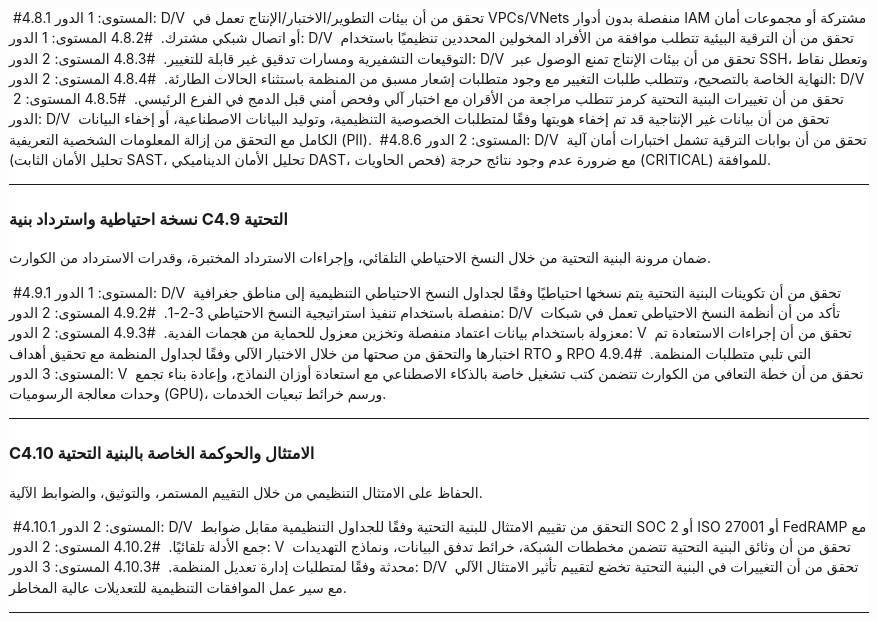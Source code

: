  #4.8.1    المستوى: 1    الدور: D/V
 تحقق من أن بيئات التطوير/الاختبار/الإنتاج تعمل في VPCs/VNets منفصلة بدون أدوار IAM مشتركة أو مجموعات أمان أو اتصال شبكي مشترك.
 #4.8.2    المستوى: 1    الدور: D/V
 تحقق من أن الترقية البيئية تتطلب موافقة من الأفراد المخولين المحددين تنظيميًا باستخدام التوقيعات التشفيرية ومسارات تدقيق غير قابلة للتغيير.
 #4.8.3    المستوى: 2    الدور: D/V
 تحقق من أن بيئات الإنتاج تمنع الوصول عبر SSH، وتعطل نقاط النهاية الخاصة بالتصحيح، وتتطلب طلبات التغيير مع وجود متطلبات إشعار مسبق من المنظمة باستثناء الحالات الطارئة.
 #4.8.4    المستوى: 2    الدور: D/V
 تحقق من أن تغييرات البنية التحتية كرمز تتطلب مراجعة من الأقران مع اختبار آلي وفحص أمني قبل الدمج في الفرع الرئيسي.
 #4.8.5    المستوى: 2    الدور: D/V
 تحقق من أن بيانات غير الإنتاجية قد تم إخفاء هويتها وفقًا لمتطلبات الخصوصية التنظيمية، وتوليد البيانات الاصطناعية، أو إخفاء البيانات الكامل مع التحقق من إزالة المعلومات الشخصية التعريفية (PII).
 #4.8.6    المستوى: 2    الدور: D/V
 تحقق من أن بوابات الترقية تشمل اختبارات أمان آلية (تحليل الأمان الثابت SAST، تحليل الأمان الديناميكي DAST، فحص الحاويات) مع ضرورة عدم وجود نتائج حرجة (CRITICAL) للموافقة.

---

### نسخة احتياطية واسترداد بنية C4.9 التحتية

ضمان مرونة البنية التحتية من خلال النسخ الاحتياطي التلقائي، وإجراءات الاسترداد المختبرة، وقدرات الاسترداد من الكوارث.

 #4.9.1    المستوى: 1    الدور: D/V
 تحقق من أن تكوينات البنية التحتية يتم نسخها احتياطيًا وفقًا لجداول النسخ الاحتياطي التنظيمية إلى مناطق جغرافية منفصلة باستخدام تنفيذ استراتيجية النسخ الاحتياطي 3-2-1.
 #4.9.2    المستوى: 2    الدور: D/V
 تأكد من أن أنظمة النسخ الاحتياطي تعمل في شبكات معزولة باستخدام بيانات اعتماد منفصلة وتخزين معزول للحماية من هجمات الفدية.
 #4.9.3    المستوى: 2    الدور: V
 تحقق من أن إجراءات الاستعادة تم اختبارها والتحقق من صحتها من خلال الاختبار الآلي وفقًا لجداول المنظمة مع تحقيق أهداف RTO و RPO التي تلبي متطلبات المنظمة.
 #4.9.4    المستوى: 3    الدور: V
 تحقق من أن خطة التعافي من الكوارث تتضمن كتب تشغيل خاصة بالذكاء الاصطناعي مع استعادة أوزان النماذج، وإعادة بناء تجمع وحدات معالجة الرسوميات (GPU)، ورسم خرائط تبعيات الخدمات.

---

### C4.10 الامتثال والحوكمة الخاصة بالبنية التحتية

الحفاظ على الامتثال التنظيمي من خلال التقييم المستمر، والتوثيق، والضوابط الآلية.

 #4.10.1    المستوى: 2    الدور: D/V
 التحقق من تقييم الامتثال للبنية التحتية وفقًا للجداول التنظيمية مقابل ضوابط SOC 2 أو ISO 27001 أو FedRAMP مع جمع الأدلة تلقائيًا.
 #4.10.2    المستوى: 2    الدور: V
 تحقق من أن وثائق البنية التحتية تتضمن مخططات الشبكة، خرائط تدفق البيانات، ونماذج التهديدات محدثة وفقًا لمتطلبات إدارة تعديل المنظمة.
 #4.10.3    المستوى: 3    الدور: D/V
 تحقق من أن التغييرات في البنية التحتية تخضع لتقييم تأثير الامتثال الآلي مع سير عمل الموافقات التنظيمية للتعديلات عالية المخاطر.

---